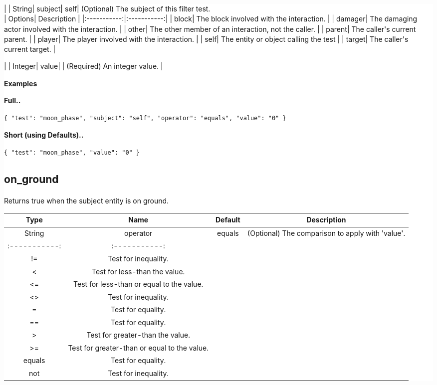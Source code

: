 
 |
| String| subject| self| (Optional) The subject of this filter test.<br/>| Options| Description |
|:-----------:|:-----------:|
| block| The block involved with the interaction. |
| damager| The damaging actor involved with the interaction. |
| other| The other member of an interaction, not the caller. |
| parent| The caller's current parent. |
| player| The player involved with the interaction. |
| self| The entity or object calling the test |
| target| The caller's current target. |


 |
| Integer| value| | (Required) An integer value. |


**Examples**

**Full..**
```
{ "test": "moon_phase", "subject": "self", "operator": "equals", "value": "0" }
```

**Short (using Defaults)..**
```
{ "test": "moon_phase", "value": "0" }
```



## on_ground

Returns true when the subject entity is on ground.

| Type| Name| Default| Description |
|:-----------:|:-----------:|:-----------:|:-----------:|
| String| operator| equals| (Optional) The comparison to apply with 'value'.<br/>| Options| Description |
|:-----------:|:-----------:|
| !=| Test for inequality. |
| <| Test for less-than the value. |
| <=| Test for less-than or equal to the value. |
| <>| Test for inequality. |
| =| Test for equality. |
| ==| Test for equality. |
| >| Test for greater-than the value. |
| >=| Test for greater-than or equal to the value. |
| equals| Test for equality. |
| not| Test for inequality. |
